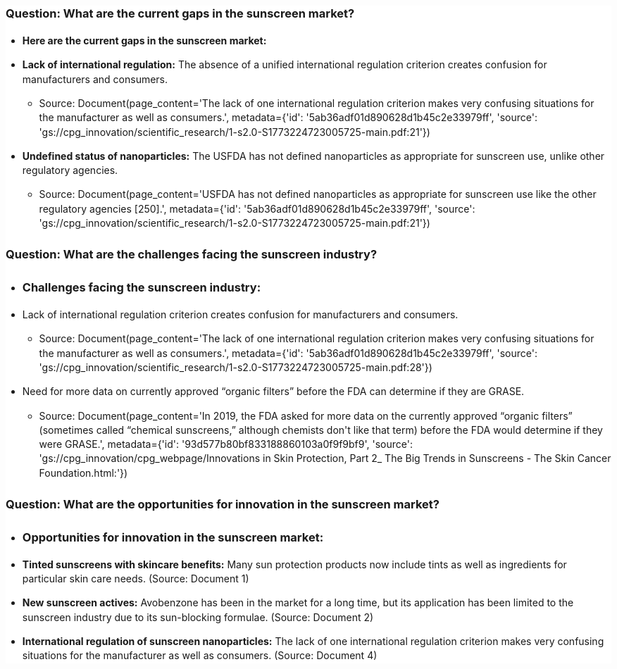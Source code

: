 
### Question: What are the current gaps in the sunscreen market?

-  **Here are the current gaps in the sunscreen market:**

- **Lack of international regulation:** The absence of a unified international regulation criterion creates confusion for manufacturers and consumers.
  - Source: Document(page_content='The lack of one international regulation criterion makes very confusing situations for the manufacturer as well as consumers.', metadata={'id': '5ab36adf01d890628d1b45c2e33979ff', 'source': 'gs://cpg_innovation/scientific_research/1-s2.0-S1773224723005725-main.pdf:21'})


- **Undefined status of nanoparticles:** The USFDA has not defined nanoparticles as appropriate for sunscreen use, unlike other regulatory agencies.
  - Source: Document(page_content='USFDA has not defined nanoparticles as appropriate for sunscreen use like the other regulatory agencies [250].', metadata={'id': '5ab36adf01d890628d1b45c2e33979ff', 'source': 'gs://cpg_innovation/scientific_research/1-s2.0-S1773224723005725-main.pdf:21'})

### Question: What are the challenges facing the sunscreen industry?

-  ### Challenges facing the sunscreen industry:

- Lack of international regulation criterion creates confusion for manufacturers and consumers.
  - Source: Document(page_content='The lack of one international regulation criterion makes very confusing situations for the manufacturer as well as consumers.', metadata={'id': '5ab36adf01d890628d1b45c2e33979ff', 'source': 'gs://cpg_innovation/scientific_research/1-s2.0-S1773224723005725-main.pdf:28'})


- Need for more data on currently approved “organic filters” before the FDA can determine if they are GRASE.
  - Source: Document(page_content='In 2019, the FDA asked for more data on the currently approved “organic filters” (sometimes called “chemical sunscreens,” although chemists don&#39;t like that term) before the FDA would determine if they were GRASE.', metadata={'id': '93d577b80bf833188860103a0f9f9bf9', 'source': 'gs://cpg_innovation/cpg_webpage/Innovations in Skin Protection, Part 2_ The Big Trends in Sunscreens - The Skin Cancer Foundation.html:'})

### Question: What are the opportunities for innovation in the sunscreen market?

-  ### Opportunities for innovation in the sunscreen market:

- **Tinted sunscreens with skincare benefits:** Many sun protection products now include tints as well as ingredients for particular skin care needs. (Source: Document 1)


- **New sunscreen actives:** Avobenzone has been in the market for a long time, but its application has been limited to the sunscreen industry due to its sun-blocking formulae. (Source: Document 2)


- **International regulation of sunscreen nanoparticles:** The lack of one international regulation criterion makes very confusing situations for the manufacturer as well as consumers. (Source: Document 4)
